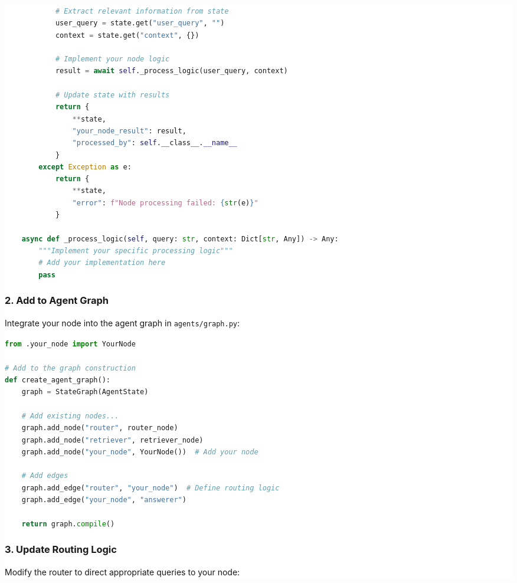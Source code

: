 ```python
            # Extract relevant information from state
            user_query = state.get("user_query", "")
            context = state.get("context", {})
            
            # Implement your node logic
            result = await self._process_logic(user_query, context)
            
            # Update state with results
            return {
                **state,
                "your_node_result": result,
                "processed_by": self.__class__.__name__
            }
        except Exception as e:
            return {
                **state,
                "error": f"Node processing failed: {str(e)}"
            }
    
    async def _process_logic(self, query: str, context: Dict[str, Any]) -> Any:
        """Implement your specific processing logic"""
        # Add your implementation here
        pass
```

### 2. Add to Agent Graph

Integrate your node into the agent graph in `agents/graph.py`:

```python
from .your_node import YourNode

# Add to the graph construction
def create_agent_graph():
    graph = StateGraph(AgentState)
    
    # Add existing nodes...
    graph.add_node("router", router_node)
    graph.add_node("retriever", retriever_node)
    graph.add_node("your_node", YourNode())  # Add your node
    
    # Add edges
    graph.add_edge("router", "your_node")  # Define routing logic
    graph.add_edge("your_node", "answerer")
    
    return graph.compile()
```

### 3. Update Routing Logic

Modify the router to direct appropriate queries to your node:
